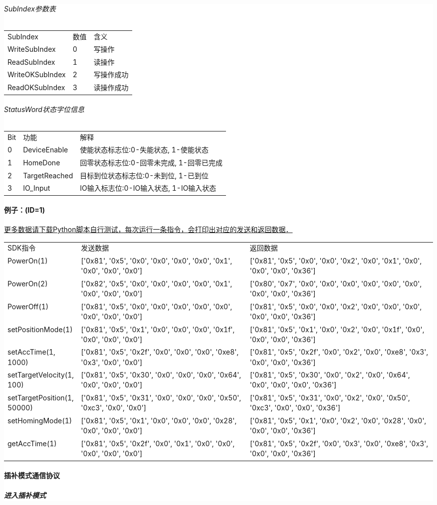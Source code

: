 ###### SubIndex参数表

|  |  |  |
| --- | --- | --- |
| SubIndex | 数值 | 含义 |
| WriteSubIndex | 0 | 写操作 |
| ReadSubIndex | 1 | 读操作 |
| WriteOKSubIndex | 2 | 写操作成功 |
| ReadOKSubIndex | 3 | 读操作成功 |

###### StatusWord状态字位信息

|  |  |  |
| --- | --- | --- |
| Bit | 功能 | 解释 |
| 0 | DeviceEnable | 使能状态标志位:0-失能状态, 1-使能状态 |
| 1 | HomeDone | 回零状态标志位:0-回零未完成, 1-回零已完成 |
| 2 | TargetReached | 目标到位状态标志位:0-未到位, 1-已到位 |
| 3 | IO\_Input | IO输入标志位:0-IO输入状态, 1-IO输入状态 |

#### 例子：(ID=1)

[更多数据请下载Python脚本自行测试，每次运行一条指令，会打印出对应的发送和返回数据．](downloads/testAntProfile.py)

|  |  |  |
| --- | --- | --- |
| SDK指令 | 发送数据 | 返回数据 |
| PowerOn(1) | ['0x81', '0x5', '0x0', '0x0', '0x0', '0x0', '0x1', '0x0', '0x0', '0x0'] | ['0x81', '0x5', '0x0', '0x0', '0x2', '0x0', '0x1', '0x0', '0x0', '0x0', '0x36'] |
| PowerOn(2) | ['0x82', '0x5', '0x0', '0x0', '0x0', '0x0', '0x1', '0x0', '0x0', '0x0'] | ['0x80', '0x7', '0x0', '0x0', '0x0', '0x0', '0x0', '0x0', '0x0', '0x0', '0x36'] |
| PowerOff(1) | ['0x81', '0x5', '0x0', '0x0', '0x0', '0x0', '0x0', '0x0', '0x0', '0x0'] | ['0x81', '0x5', '0x0', '0x0', '0x2', '0x0', '0x0', '0x0', '0x0', '0x0', '0x36'] |
| setPositionMode(1) | ['0x81', '0x5', '0x1', '0x0', '0x0', '0x0', '0x1f', '0x0', '0x0', '0x0'] | ['0x81', '0x5', '0x1', '0x0', '0x2', '0x0', '0x1f', '0x0', '0x0', '0x0', '0x36'] |
| setAccTime(1, 1000) | ['0x81', '0x5', '0x2f', '0x0', '0x0', '0x0', '0xe8', '0x3', '0x0', '0x0'] | ['0x81', '0x5', '0x2f', '0x0', '0x2', '0x0', '0xe8', '0x3', '0x0', '0x0', '0x36'] |
| setTargetVelocity(1, 100) | ['0x81', '0x5', '0x30', '0x0', '0x0', '0x0', '0x64', '0x0', '0x0', '0x0'] | ['0x81', '0x5', '0x30', '0x0', '0x2', '0x0', '0x64', '0x0', '0x0', '0x0', '0x36'] |
| setTargetPosition(1,50000) | ['0x81', '0x5', '0x31', '0x0', '0x0', '0x0', '0x50', '0xc3', '0x0', '0x0'] | ['0x81', '0x5', '0x31', '0x0', '0x2', '0x0', '0x50', '0xc3', '0x0', '0x0', '0x36'] |
| setHomingMode(1) | ['0x81', '0x5', '0x1', '0x0', '0x0', '0x0', '0x28', '0x0', '0x0', '0x0'] | ['0x81', '0x5', '0x1', '0x0', '0x2', '0x0', '0x28', '0x0', '0x0', '0x0', '0x36'] |
| getAccTime(1) | ['0x81', '0x5', '0x2f', '0x0', '0x1', '0x0', '0x0', '0x0', '0x0', '0x0'] | ['0x81', '0x5', '0x2f', '0x0', '0x3', '0x0', '0xe8', '0x3', '0x0', '0x0', '0x36'] |

#### 插补模式通信协议

##### 进入插补模式
